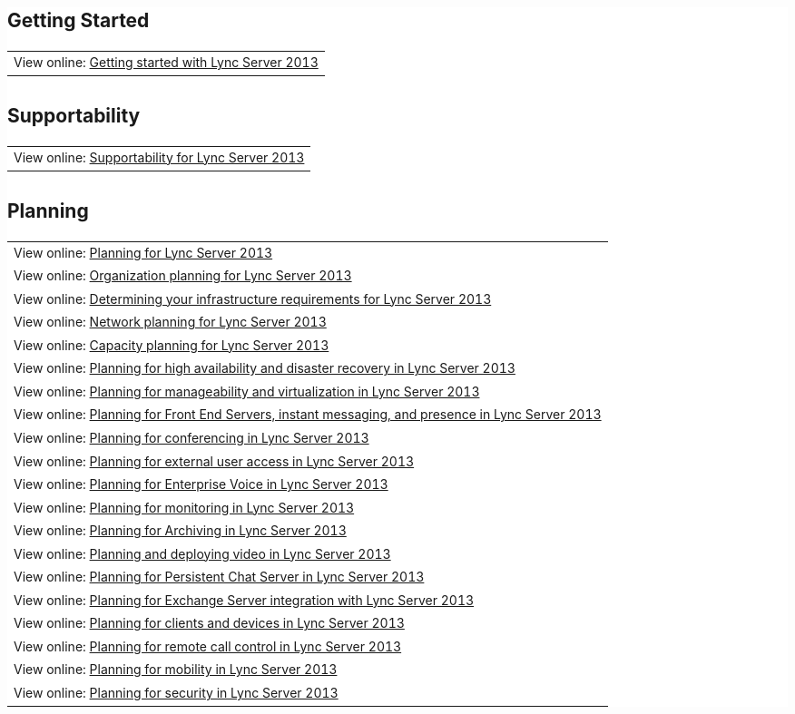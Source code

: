 ## Getting Started
<a name="sectionSection1"> </a>

||
|:-----|
|View online: [Getting started with Lync Server 2013](getting-started.md)|
   
## Supportability
<a name="sectionSection2"> </a>

||
|:-----|
|View online: [Supportability for Lync Server 2013](supportability.md)|
   
## Planning
<a name="sectionSection3"> </a>

||
|:-----|
|View online: [Planning for Lync Server 2013](planning.md) <br/> |
|View online: [Organization planning for Lync Server 2013](planning-primer-planning-for-your-organization.md) <br/> |
|View online: [Determining your infrastructure requirements for Lync Server 2013](determining-your-infrastructure-requirements.md) <br/> |
|View online: [Network planning for Lync Server 2013](network-planning-for-lync-server.md) <br/> |
|View online: [Capacity planning for Lync Server 2013](capacity-planning.md) <br/> |
|View online: [Planning for high availability and disaster recovery in Lync Server 2013](planning-for-high-availability-and-disaster-recovery.md) <br/> |
|View online: [Planning for manageability and virtualization in Lync Server 2013](planning-for-manageability-and-virtualization.md) <br/> |
|View online: [Planning for Front End Servers, instant messaging, and presence in Lync Server 2013](planning-for-front-end-servers-instant-messaging-and-presence.md) <br/> |
|View online: [Planning for conferencing in Lync Server 2013](planning-for-conferencing.md) <br/> |
|View online: [Planning for external user access in Lync Server 2013](planning-for-external-user-access.md) <br/> |
|View online: [Planning for Enterprise Voice in Lync Server 2013](planning-for-enterprise-voice.md) <br/> |
|View online: [Planning for monitoring in Lync Server 2013](planning-for-monitoring.md) <br/> |
|View online: [Planning for Archiving in Lync Server 2013](planning-for-archiving.md) <br/> |
|View online: [Planning and deploying video in Lync Server 2013](planning-and-deploying-video.md) <br/> |
|View online: [Planning for Persistent Chat Server in Lync Server 2013](planning-for-persistent-chat-server.md) <br/> |
|View online: [Planning for Exchange Server integration with Lync Server 2013](planning-for-exchange-server-integration.md) <br/> |
|View online: [Planning for clients and devices in Lync Server 2013](planning-for-clients-and-devices-in-lync-server.md) <br/> |
|View online: [Planning for remote call control in Lync Server 2013](planning-for-remote-call-control.md) <br/> |
|View online: [Planning for mobility in Lync Server 2013](planning-for-mobility.md) <br/> |
|View online: [Planning for security in Lync Server 2013](planning-for-security.md) <br/> |
   